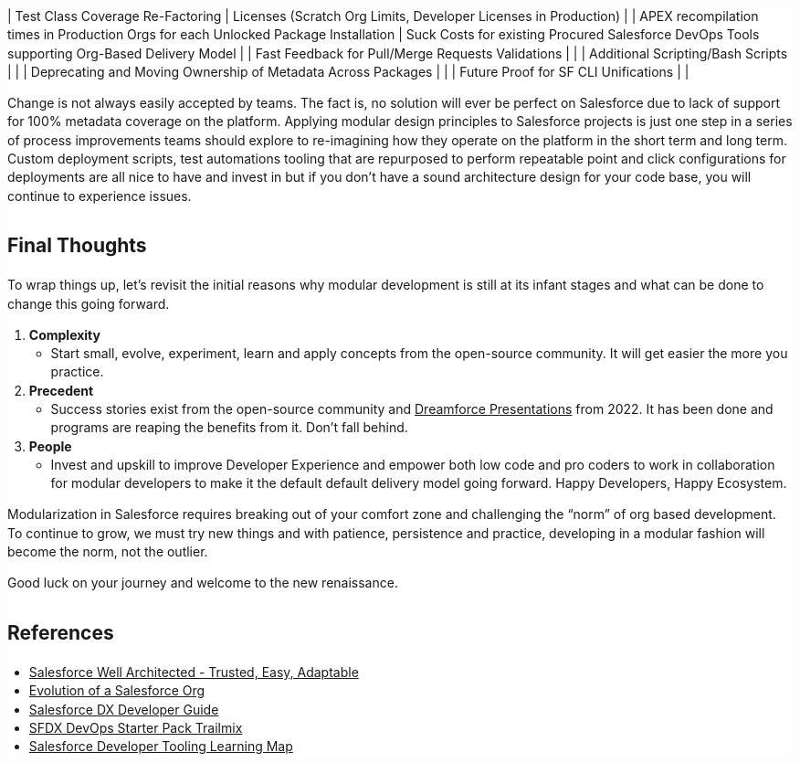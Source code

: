 | Test Class Coverage Re-Factoring                                                     | Licenses (Scratch Org Limits, Developer Licenses in Production)                              |
| APEX recompilation times in Production Orgs for each Unlocked Package Installation   | Suck Costs for existing Procured Salesforce DevOps Tools supporting Org-Based Delivery Model |
| Fast Feedback for Pull/Merge Requests Validations                                    |                                                                                              |
| Additional Scripting/Bash Scripts                                                    |                                                                                              |
| Deprecating and Moving Ownership of Metadata Across Packages                         |                                                                                              |
| Future Proof for SF CLI Unifications                                                 |                                                                                              |

Change is not always easily accepted by teams. The fact is, no solution will ever be perfect on Salesforce due to lack of support for 100% metadata coverage on the platform. Applying modular design principles to Salesforce projects is just one step in a series of process improvements teams should explore to re-imagining how they operate on the platform in the short term and long term. Custom deployment scripts, test automations tooling that are repurposed to perform repeatable point and click configurations for deployments are all nice to have and invest in but if you don’t have a sound architecture design for your code base, you will continue to experience issues.

## **Final Thoughts**

To wrap things up, let’s revisit the initial reasons why modular development is still at its infant stages and what can be done to change this going forward.

1. **Complexity**
   * Start small, evolve, experiment, learn and apply concepts from the open-source community. It will get easier the more you practice.
2. **Precedent**
   * Success stories exist from the open-source community and [Dreamforce Presentations](https://www.salesforce.com/plus/experience/Dreamforce_2022/series/Architects/episode/episode-s1e7/) from 2022. It has been done and programs are reaping the benefits from it.  Don’t fall behind.
3. **People**
   * Invest and upskill to improve Developer Experience and empower both low code and pro coders to work in collaboration for modular developers to make it the default default delivery model going forward. Happy Developers, Happy Ecosystem.

Modularization in Salesforce requires breaking out of your comfort zone and challenging the “norm” of org based development. To continue to grow, we must try new things and with patience, persistence and practice, developing in a modular fashion will become the norm, not the outlier.

Good luck on your journey and welcome to the new renaissance.

## References

* [Salesforce Well Architected - Trusted, Easy, Adaptable ](https://architect.salesforce.com/well-architected/overview)
* [Evolution of a Salesforce Org](https://www.youtube.com/watch?v=0cL0rBXe1lg)&#x20;
* [Salesforce DX Developer Guide](https://developer.salesforce.com/docs/atlas.en-us.sfdx_dev.meta/sfdx_dev/sfdx_dev_intro.htm)&#x20;
* [SFDX DevOps Starter Pack Trailmix](https://trailhead.salesforce.com/users/dxatscale/trailmixes/sfdx-devops-starter-pack)&#x20;
* [Salesforce Developer Tooling Learning Map](https://developertoolinglearningmap.herokuapp.com/)

##
